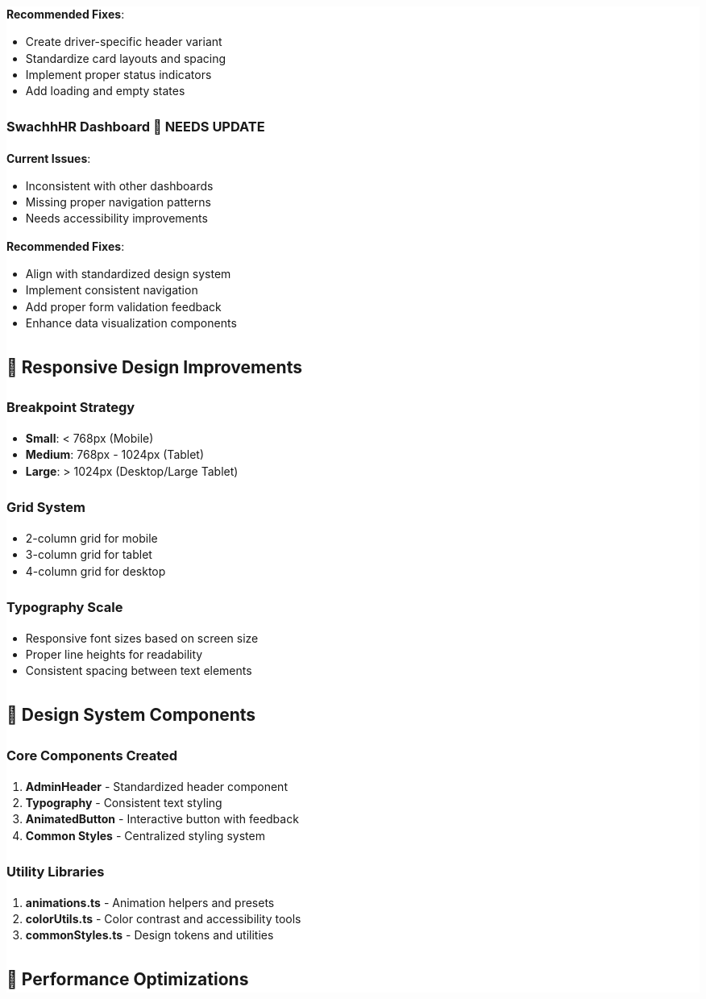 **Recommended Fixes**:
- Create driver-specific header variant
- Standardize card layouts and spacing
- Implement proper status indicators
- Add loading and empty states

### SwachhHR Dashboard 🔄 NEEDS UPDATE
**Current Issues**:
- Inconsistent with other dashboards
- Missing proper navigation patterns
- Needs accessibility improvements

**Recommended Fixes**:
- Align with standardized design system
- Implement consistent navigation
- Add proper form validation feedback
- Enhance data visualization components

## 📱 Responsive Design Improvements

### Breakpoint Strategy
- **Small**: < 768px (Mobile)
- **Medium**: 768px - 1024px (Tablet)
- **Large**: > 1024px (Desktop/Large Tablet)

### Grid System
- 2-column grid for mobile
- 3-column grid for tablet
- 4-column grid for desktop

### Typography Scale
- Responsive font sizes based on screen size
- Proper line heights for readability
- Consistent spacing between text elements

## 🎨 Design System Components

### Core Components Created
1. **AdminHeader** - Standardized header component
2. **Typography** - Consistent text styling
3. **AnimatedButton** - Interactive button with feedback
4. **Common Styles** - Centralized styling system

### Utility Libraries
1. **animations.ts** - Animation helpers and presets
2. **colorUtils.ts** - Color contrast and accessibility tools
3. **commonStyles.ts** - Design tokens and utilities

## 🚀 Performance Optimizations
